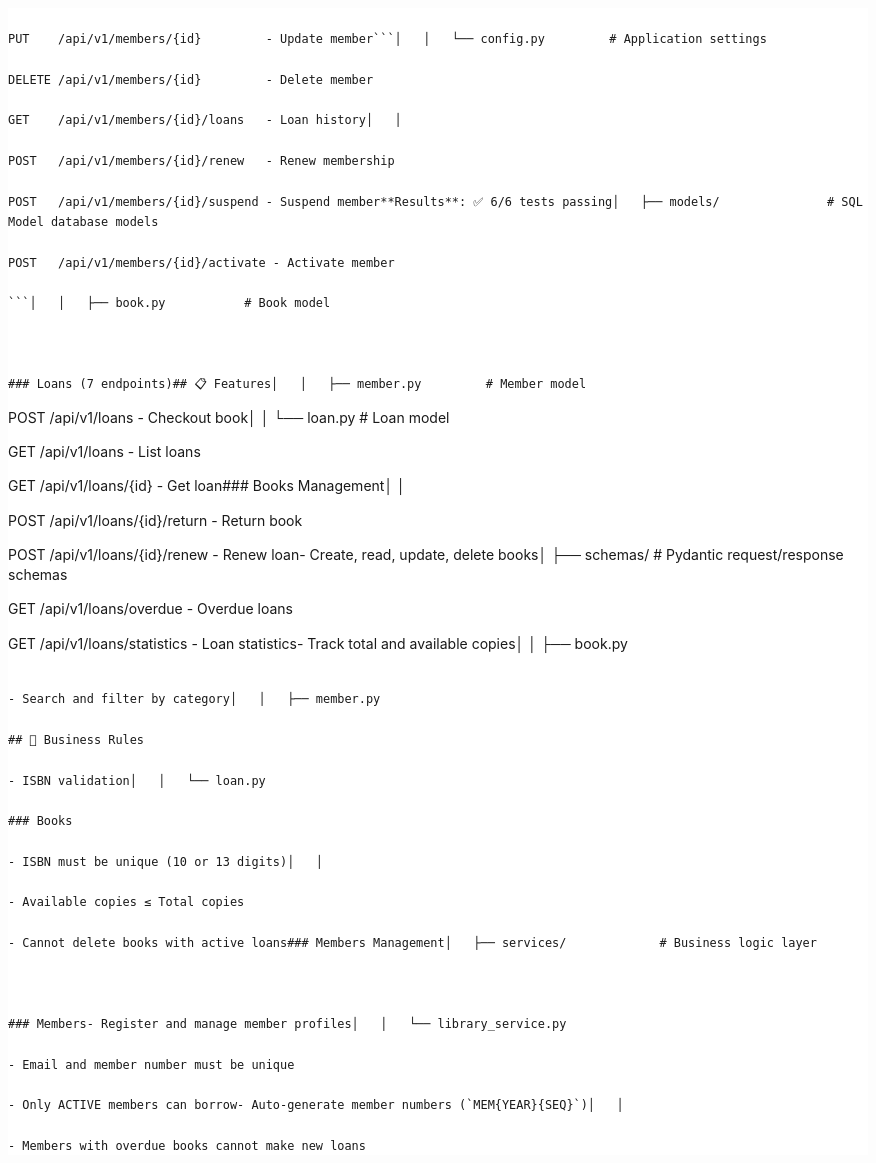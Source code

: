 ```

PUT    /api/v1/members/{id}         - Update member```│   │   └── config.py         # Application settings

DELETE /api/v1/members/{id}         - Delete member

GET    /api/v1/members/{id}/loans   - Loan history│   │

POST   /api/v1/members/{id}/renew   - Renew membership

POST   /api/v1/members/{id}/suspend - Suspend member**Results**: ✅ 6/6 tests passing│   ├── models/               # SQLModel database models

POST   /api/v1/members/{id}/activate - Activate member

```│   │   ├── book.py           # Book model



### Loans (7 endpoints)## 📋 Features│   │   ├── member.py         # Member model

```

POST   /api/v1/loans               - Checkout book│   │   └── loan.py           # Loan model

GET    /api/v1/loans               - List loans

GET    /api/v1/loans/{id}          - Get loan### Books Management│   │

POST   /api/v1/loans/{id}/return   - Return book

POST   /api/v1/loans/{id}/renew    - Renew loan- Create, read, update, delete books│   ├── schemas/              # Pydantic request/response schemas

GET    /api/v1/loans/overdue       - Overdue loans

GET    /api/v1/loans/statistics    - Loan statistics- Track total and available copies│   │   ├── book.py

```

- Search and filter by category│   │   ├── member.py

## 🎯 Business Rules

- ISBN validation│   │   └── loan.py

### Books

- ISBN must be unique (10 or 13 digits)│   │

- Available copies ≤ Total copies

- Cannot delete books with active loans### Members Management│   ├── services/             # Business logic layer



### Members- Register and manage member profiles│   │   └── library_service.py

- Email and member number must be unique

- Only ACTIVE members can borrow- Auto-generate member numbers (`MEM{YEAR}{SEQ}`)│   │

- Members with overdue books cannot make new loans

```